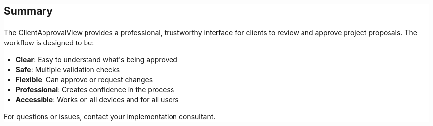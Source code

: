 ## Summary

The ClientApprovalView provides a professional, trustworthy interface for clients to review and approve project proposals. The workflow is designed to be:

- **Clear**: Easy to understand what's being approved
- **Safe**: Multiple validation checks
- **Flexible**: Can approve or request changes
- **Professional**: Creates confidence in the process
- **Accessible**: Works on all devices and for all users

For questions or issues, contact your implementation consultant.
